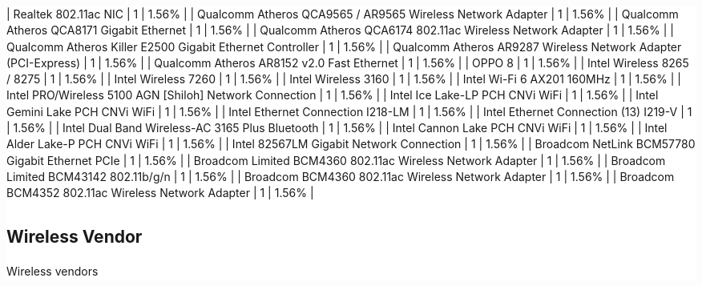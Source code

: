 | Realtek 802.11ac NIC                                              | 1         | 1.56%   |
| Qualcomm Atheros QCA9565 / AR9565 Wireless Network Adapter        | 1         | 1.56%   |
| Qualcomm Atheros QCA8171 Gigabit Ethernet                         | 1         | 1.56%   |
| Qualcomm Atheros QCA6174 802.11ac Wireless Network Adapter        | 1         | 1.56%   |
| Qualcomm Atheros Killer E2500 Gigabit Ethernet Controller         | 1         | 1.56%   |
| Qualcomm Atheros AR9287 Wireless Network Adapter (PCI-Express)    | 1         | 1.56%   |
| Qualcomm Atheros AR8152 v2.0 Fast Ethernet                        | 1         | 1.56%   |
| OPPO 8                                                            | 1         | 1.56%   |
| Intel Wireless 8265 / 8275                                        | 1         | 1.56%   |
| Intel Wireless 7260                                               | 1         | 1.56%   |
| Intel Wireless 3160                                               | 1         | 1.56%   |
| Intel Wi-Fi 6 AX201 160MHz                                        | 1         | 1.56%   |
| Intel PRO/Wireless 5100 AGN [Shiloh] Network Connection           | 1         | 1.56%   |
| Intel Ice Lake-LP PCH CNVi WiFi                                   | 1         | 1.56%   |
| Intel Gemini Lake PCH CNVi WiFi                                   | 1         | 1.56%   |
| Intel Ethernet Connection I218-LM                                 | 1         | 1.56%   |
| Intel Ethernet Connection (13) I219-V                             | 1         | 1.56%   |
| Intel Dual Band Wireless-AC 3165 Plus Bluetooth                   | 1         | 1.56%   |
| Intel Cannon Lake PCH CNVi WiFi                                   | 1         | 1.56%   |
| Intel Alder Lake-P PCH CNVi WiFi                                  | 1         | 1.56%   |
| Intel 82567LM Gigabit Network Connection                          | 1         | 1.56%   |
| Broadcom NetLink BCM57780 Gigabit Ethernet PCIe                   | 1         | 1.56%   |
| Broadcom Limited BCM4360 802.11ac Wireless Network Adapter        | 1         | 1.56%   |
| Broadcom Limited BCM43142 802.11b/g/n                             | 1         | 1.56%   |
| Broadcom BCM4360 802.11ac Wireless Network Adapter                | 1         | 1.56%   |
| Broadcom BCM4352 802.11ac Wireless Network Adapter                | 1         | 1.56%   |

Wireless Vendor
---------------

Wireless vendors
